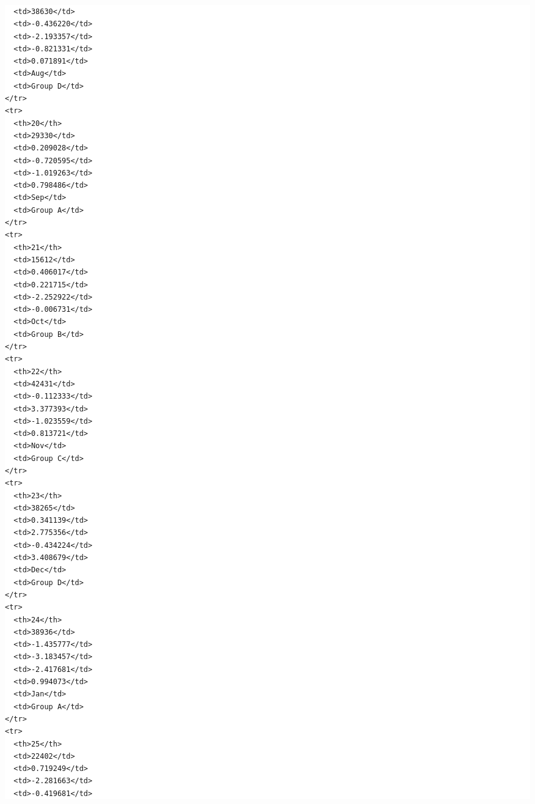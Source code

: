       <td>38630</td>
      <td>-0.436220</td>
      <td>-2.193357</td>
      <td>-0.821331</td>
      <td>0.071891</td>
      <td>Aug</td>
      <td>Group D</td>
    </tr>
    <tr>
      <th>20</th>
      <td>29330</td>
      <td>0.209028</td>
      <td>-0.720595</td>
      <td>-1.019263</td>
      <td>0.798486</td>
      <td>Sep</td>
      <td>Group A</td>
    </tr>
    <tr>
      <th>21</th>
      <td>15612</td>
      <td>0.406017</td>
      <td>0.221715</td>
      <td>-2.252922</td>
      <td>-0.006731</td>
      <td>Oct</td>
      <td>Group B</td>
    </tr>
    <tr>
      <th>22</th>
      <td>42431</td>
      <td>-0.112333</td>
      <td>3.377393</td>
      <td>-1.023559</td>
      <td>0.813721</td>
      <td>Nov</td>
      <td>Group C</td>
    </tr>
    <tr>
      <th>23</th>
      <td>38265</td>
      <td>0.341139</td>
      <td>2.775356</td>
      <td>-0.434224</td>
      <td>3.408679</td>
      <td>Dec</td>
      <td>Group D</td>
    </tr>
    <tr>
      <th>24</th>
      <td>38936</td>
      <td>-1.435777</td>
      <td>-3.183457</td>
      <td>-2.417681</td>
      <td>0.994073</td>
      <td>Jan</td>
      <td>Group A</td>
    </tr>
    <tr>
      <th>25</th>
      <td>22402</td>
      <td>0.719249</td>
      <td>-2.281663</td>
      <td>-0.419681</td>